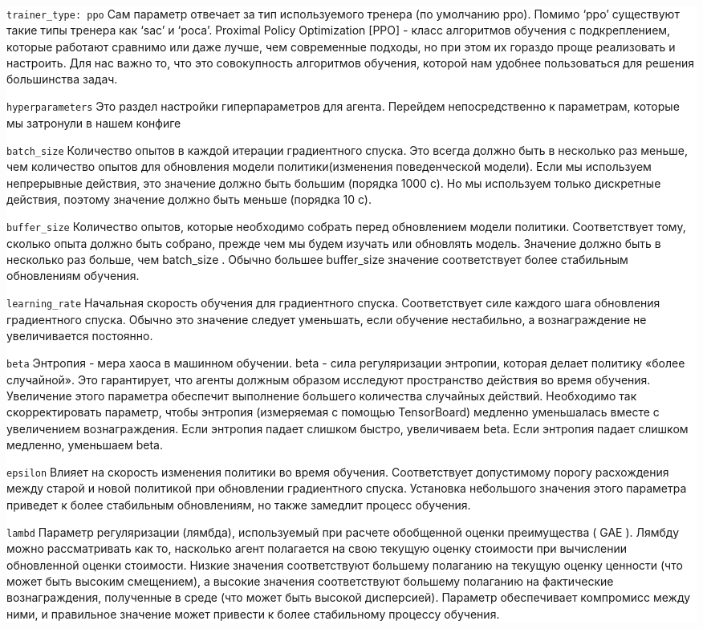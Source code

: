 
`trainer_type: ppo`
Сам параметр отвечает за тип используемого тренера (по умолчанию ppo). Помимо ‘ppo’ существуют такие типы тренера как ‘sac’ и ‘poca’.
Proximal Policy Optimization [PPO] - класс алгоритмов обучения с подкреплением, которые работают сравнимо или даже лучше, чем современные подходы, но при этом их гораздо проще реализовать и настроить. Для нас важно то, что это совокупность алгоритмов обучения, которой нам удобнее пользоваться для решения большинства задач. 


`hyperparameters`
	Это раздел настройки гиперпараметров для агента. Перейдем непосредственно к параметрам, которые мы затронули в нашем конфиге 

`batch_size`
	Количество опытов в каждой итерации градиентного спуска. Это всегда должно быть в несколько раз меньше, чем количество опытов для обновления модели политики(изменения поведенческой модели). Если мы используем непрерывные действия, это значение должно быть большим (порядка 1000 с). Но мы используем только дискретные действия, поэтому значение должно быть меньше (порядка 10 с).

`buffer_size`
	Количество опытов, которые необходимо собрать перед обновлением модели политики. Соответствует тому, сколько опыта должно быть собрано, прежде чем мы будем изучать или обновлять модель. Значение должно быть в несколько раз больше, чем batch_size . Обычно большее buffer_size значение соответствует более стабильным обновлениям обучения.

`learning_rate`
	Начальная скорость обучения для градиентного спуска. Соответствует силе каждого шага обновления градиентного спуска. Обычно это значение следует уменьшать, если обучение нестабильно, а вознаграждение не увеличивается постоянно.

`beta`
	Энтропия - мера хаоса в машинном обучении.
beta - сила регуляризации энтропии, которая делает политику «более случайной». Это гарантирует, что агенты должным образом исследуют пространство действия во время обучения. Увеличение этого параметра обеспечит выполнение большего количества случайных действий. Необходимо так скорректировать параметр, чтобы энтропия (измеряемая с помощью TensorBoard) медленно уменьшалась вместе с увеличением вознаграждения. Если энтропия падает слишком быстро, увеличиваем beta. Если энтропия падает слишком медленно, уменьшаем beta.


`epsilon`
	Влияет на скорость изменения политики во время обучения. Соответствует допустимому порогу расхождения между старой и новой политикой при обновлении градиентного спуска. Установка небольшого значения этого параметра приведет к более стабильным обновлениям, но также замедлит процесс обучения.

`lambd`
	Параметр регуляризации (лямбда), используемый при расчете обобщенной оценки преимущества ( GAE ). Лямбду можно рассматривать как то, насколько агент полагается на свою текущую оценку стоимости при вычислении обновленной оценки стоимости. Низкие значения соответствуют большему полаганию на текущую оценку ценности (что может быть высоким смещением), а высокие значения соответствуют большему полаганию на фактические вознаграждения, полученные в среде (что может быть высокой дисперсией). Параметр обеспечивает компромисс между ними, и правильное значение может привести к более стабильному процессу обучения.

